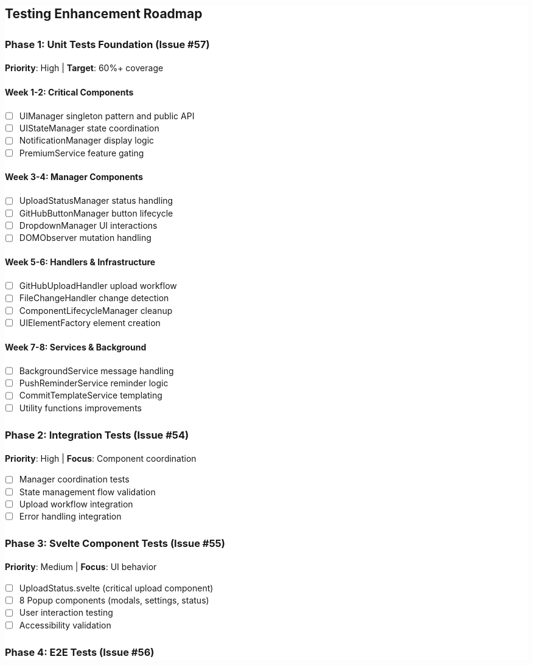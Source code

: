 
## Testing Enhancement Roadmap

### Phase 1: Unit Tests Foundation (Issue #57)

**Priority**: High | **Target**: 60%+ coverage

#### Week 1-2: Critical Components

- [ ] UIManager singleton pattern and public API
- [ ] UIStateManager state coordination
- [ ] NotificationManager display logic
- [ ] PremiumService feature gating

#### Week 3-4: Manager Components

- [ ] UploadStatusManager status handling
- [ ] GitHubButtonManager button lifecycle
- [ ] DropdownManager UI interactions
- [ ] DOMObserver mutation handling

#### Week 5-6: Handlers & Infrastructure

- [ ] GitHubUploadHandler upload workflow
- [ ] FileChangeHandler change detection
- [ ] ComponentLifecycleManager cleanup
- [ ] UIElementFactory element creation

#### Week 7-8: Services & Background

- [ ] BackgroundService message handling
- [ ] PushReminderService reminder logic
- [ ] CommitTemplateService templating
- [ ] Utility functions improvements

### Phase 2: Integration Tests (Issue #54)

**Priority**: High | **Focus**: Component coordination

- [ ] Manager coordination tests
- [ ] State management flow validation
- [ ] Upload workflow integration
- [ ] Error handling integration

### Phase 3: Svelte Component Tests (Issue #55)

**Priority**: Medium | **Focus**: UI behavior

- [ ] UploadStatus.svelte (critical upload component)
- [ ] 8 Popup components (modals, settings, status)
- [ ] User interaction testing
- [ ] Accessibility validation

### Phase 4: E2E Tests (Issue #56)
